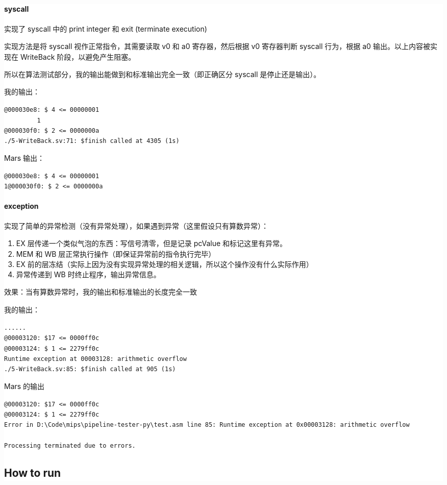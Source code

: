 #### syscall

实现了 syscall 中的 print integer 和 exit (terminate execution)

实现方法是将 syscall 视作正常指令，其需要读取 v0 和 a0 寄存器，然后根据 v0 寄存器判断 syscall 行为，根据 a0 输出。以上内容被实现在 WriteBack 阶段，以避免产生阻塞。

所以在算法测试部分，我的输出能做到和标准输出完全一致（即正确区分 syscall 是停止还是输出）。

我的输出：

```
@000030e8: $ 4 <= 00000001
         1
@000030f0: $ 2 <= 0000000a
./5-WriteBack.sv:71: $finish called at 4305 (1s)
```

Mars 输出：

```
@000030e8: $ 4 <= 00000001
1@000030f0: $ 2 <= 0000000a
```

#### exception

实现了简单的异常检测（没有异常处理），如果遇到异常（这里假设只有算数异常）：

1. EX 层传递一个类似气泡的东西：写信号清零，但是记录 pcValue 和标记这里有异常。
2. MEM 和 WB 层正常执行操作（即保证异常前的指令执行完毕）
3. EX 前的层冻结（实际上因为没有实现异常处理的相关逻辑，所以这个操作没有什么实际作用）
4. 异常传递到 WB 时终止程序，输出异常信息。

效果：当有算数异常时，我的输出和标准输出的长度完全一致

我的输出：

```
......
@00003120: $17 <= 0000ff0c
@00003124: $ 1 <= 2279ff0c
Runtime exception at 00003128: arithmetic overflow
./5-WriteBack.sv:85: $finish called at 905 (1s)
```

Mars 的输出

```
@00003120: $17 <= 0000ff0c
@00003124: $ 1 <= 2279ff0c
Error in D:\Code\mips\pipeline-tester-py\test.asm line 85: Runtime exception at 0x00003128: arithmetic overflow

Processing terminated due to errors.
```

## How to run
